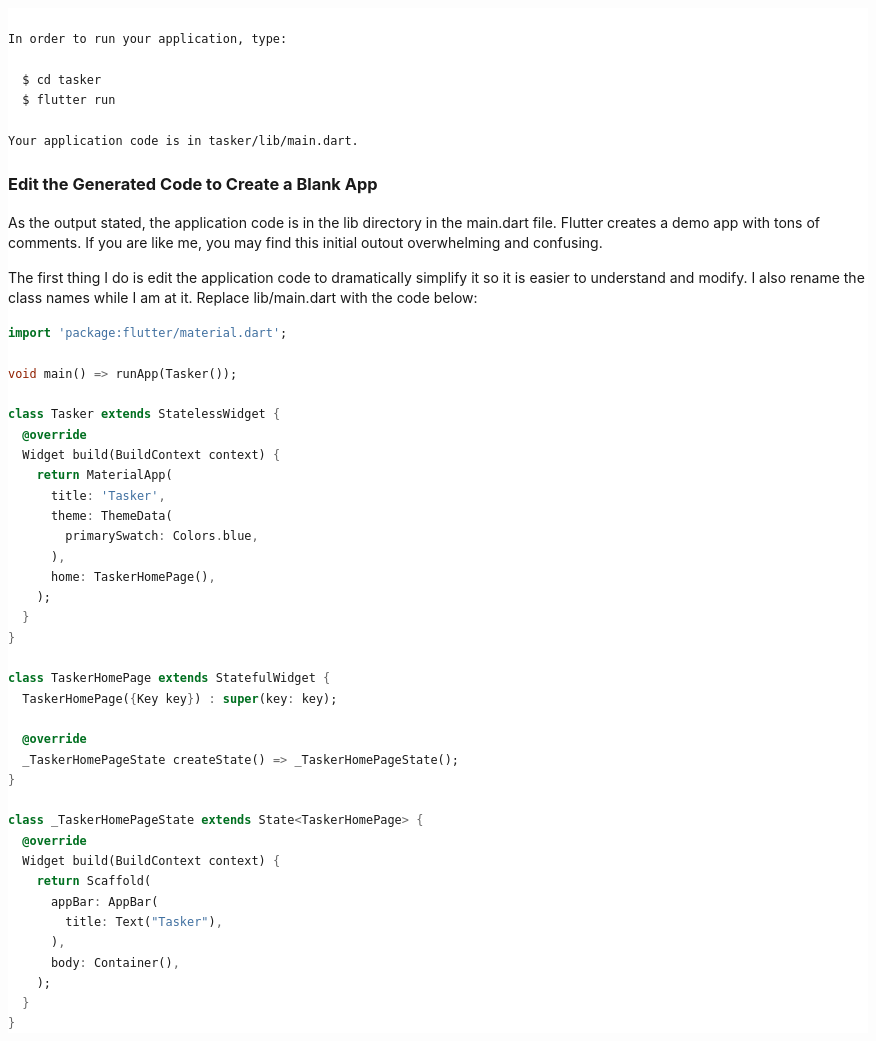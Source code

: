 ```

In order to run your application, type:

  $ cd tasker
  $ flutter run

Your application code is in tasker/lib/main.dart.
```

### Edit the Generated Code to Create a Blank App
As the output stated, the application code is in the lib directory in the main.dart file. Flutter creates a demo app with tons of comments. If you are like me, you may find this initial outout overwhelming and confusing. 

The first thing I do is edit the application code to dramatically simplify it so it is easier to understand and modify. I also rename the class names while I am at it. Replace lib/main.dart with the code below:

```dart
import 'package:flutter/material.dart';

void main() => runApp(Tasker());

class Tasker extends StatelessWidget {
  @override
  Widget build(BuildContext context) {
    return MaterialApp(
      title: 'Tasker',
      theme: ThemeData(
        primarySwatch: Colors.blue,
      ),
      home: TaskerHomePage(),
    );
  }
}

class TaskerHomePage extends StatefulWidget {
  TaskerHomePage({Key key}) : super(key: key);

  @override
  _TaskerHomePageState createState() => _TaskerHomePageState();
}

class _TaskerHomePageState extends State<TaskerHomePage> {
  @override
  Widget build(BuildContext context) {
    return Scaffold(
      appBar: AppBar(
        title: Text("Tasker"),
      ),
      body: Container(),
    );
  }
}
```
